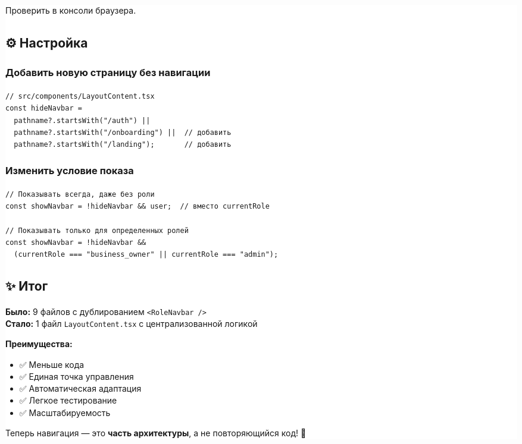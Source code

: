 Проверить в консоли браузера.

## ⚙️ Настройка

### Добавить новую страницу без навигации

```tsx
// src/components/LayoutContent.tsx
const hideNavbar = 
  pathname?.startsWith("/auth") || 
  pathname?.startsWith("/onboarding") ||  // добавить
  pathname?.startsWith("/landing");       // добавить
```

### Изменить условие показа

```tsx
// Показывать всегда, даже без роли
const showNavbar = !hideNavbar && user;  // вместо currentRole

// Показывать только для определенных ролей
const showNavbar = !hideNavbar && 
  (currentRole === "business_owner" || currentRole === "admin");
```

## ✨ Итог

**Было:** 9 файлов с дублированием `<RoleNavbar />`  
**Стало:** 1 файл `LayoutContent.tsx` с централизованной логикой

**Преимущества:**
- ✅ Меньше кода
- ✅ Единая точка управления
- ✅ Автоматическая адаптация
- ✅ Легкое тестирование
- ✅ Масштабируемость

Теперь навигация — это **часть архитектуры**, а не повторяющийся код! 🚀

